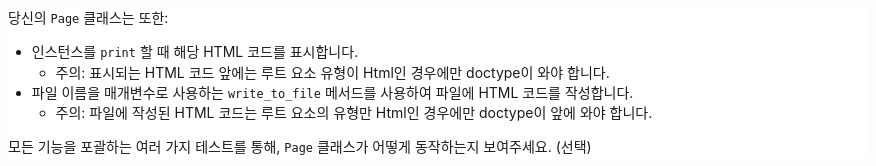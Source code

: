 당신의 `Page` 클래스는 또한:

-   인스턴스를 `print` 할 때 해당 HTML 코드를 표시합니다.
    -   주의: 표시되는 HTML 코드 앞에는 루트 요소 유형이 Html인 경우에만 doctype이 와야 합니다.
-   파일 이름을 매개변수로 사용하는 `write_to_file` 메서드를 사용하여 파일에 HTML 코드를 작성합니다.
    -   주의: 파일에 작성된 HTML 코드는 루트 요소의 유형만 Html인 경우에만 doctype이 앞에 와야 합니다.

모든 기능을 포괄하는 여러 가지 테스트를 통해, `Page` 클래스가 어떻게 동작하는지 보여주세요. (선택)
